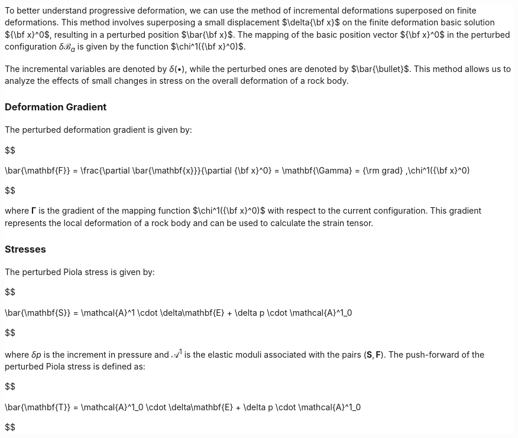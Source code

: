 

To better understand progressive deformation, we can use the method of incremental deformations superposed on finite deformations. This method involves superposing a small displacement $\delta{\bf x}$ on the finite deformation basic solution ${\bf x}^0$, resulting in a perturbed position $\bar{\bf x}$. The mapping of the basic position vector ${\bf x}^0$ in the perturbed configuration $\delta\mathcal{B}_a$ is given by the function $\chi^1({\bf x}^0)$.



The incremental variables are denoted by $\delta(\bullet)$, while the perturbed ones are denoted by $\bar{\bullet}$. This method allows us to analyze the effects of small changes in stress on the overall deformation of a rock body.



### Deformation Gradient



The perturbed deformation gradient is given by:



$$

\bar{\mathbf{F}} = \frac{\partial \bar{\mathbf{x}}}{\partial {\bf x}^0} = \mathbf{\Gamma} = {\rm grad} \,\chi^1({\bf x}^0)

$$



where $\mathbf{\Gamma}$ is the gradient of the mapping function $\chi^1({\bf x}^0)$ with respect to the current configuration. This gradient represents the local deformation of a rock body and can be used to calculate the strain tensor.



### Stresses



The perturbed Piola stress is given by:



$$

\bar{\mathbf{S}} = \mathcal{A}^1 \cdot \delta\mathbf{E} + \delta p \cdot \mathcal{A}^1_0

$$



where $\delta p$ is the increment in pressure and $\mathcal{A}^1$ is the elastic moduli associated with the pairs $(\mathbf{S},\mathbf{F})$. The push-forward of the perturbed Piola stress is defined as:



$$

\bar{\mathbf{T}} = \mathcal{A}^1_0 \cdot \delta\mathbf{E} + \delta p \cdot \mathcal{A}^1_0

$$
